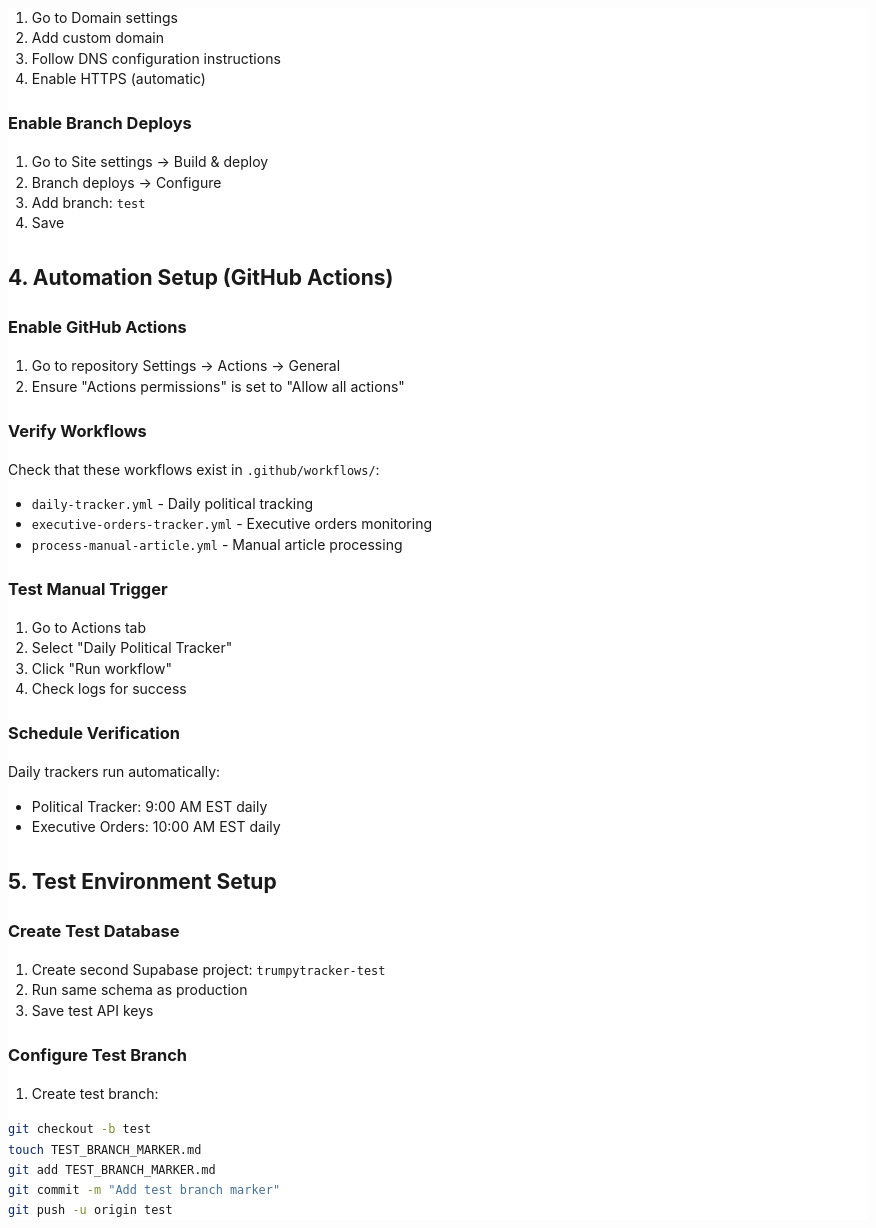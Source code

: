 1. Go to Domain settings
2. Add custom domain
3. Follow DNS configuration instructions
4. Enable HTTPS (automatic)

### Enable Branch Deploys

1. Go to Site settings → Build & deploy
2. Branch deploys → Configure
3. Add branch: `test`
4. Save

## 4. Automation Setup (GitHub Actions)

### Enable GitHub Actions

1. Go to repository Settings → Actions → General
2. Ensure "Actions permissions" is set to "Allow all actions"

### Verify Workflows

Check that these workflows exist in `.github/workflows/`:
- `daily-tracker.yml` - Daily political tracking
- `executive-orders-tracker.yml` - Executive orders monitoring
- `process-manual-article.yml` - Manual article processing

### Test Manual Trigger

1. Go to Actions tab
2. Select "Daily Political Tracker"
3. Click "Run workflow"
4. Check logs for success

### Schedule Verification

Daily trackers run automatically:
- Political Tracker: 9:00 AM EST daily
- Executive Orders: 10:00 AM EST daily

## 5. Test Environment Setup

### Create Test Database

1. Create second Supabase project: `trumpytracker-test`
2. Run same schema as production
3. Save test API keys

### Configure Test Branch

1. Create test branch:
```bash
git checkout -b test
touch TEST_BRANCH_MARKER.md
git add TEST_BRANCH_MARKER.md
git commit -m "Add test branch marker"
git push -u origin test
```
